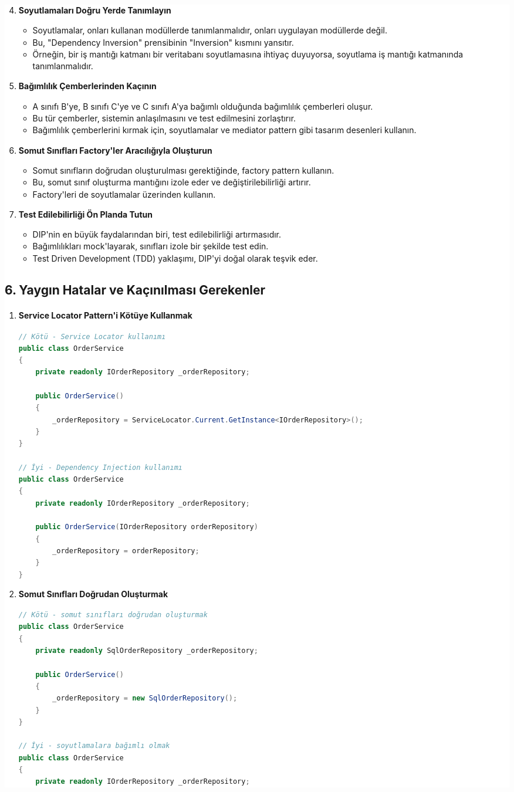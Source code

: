 4. **Soyutlamaları Doğru Yerde Tanımlayın**
   - Soyutlamalar, onları kullanan modüllerde tanımlanmalıdır, onları uygulayan modüllerde değil.
   - Bu, "Dependency Inversion" prensibinin "Inversion" kısmını yansıtır.
   - Örneğin, bir iş mantığı katmanı bir veritabanı soyutlamasına ihtiyaç duyuyorsa, soyutlama iş mantığı katmanında tanımlanmalıdır.

5. **Bağımlılık Çemberlerinden Kaçının**
   - A sınıfı B'ye, B sınıfı C'ye ve C sınıfı A'ya bağımlı olduğunda bağımlılık çemberleri oluşur.
   - Bu tür çemberler, sistemin anlaşılmasını ve test edilmesini zorlaştırır.
   - Bağımlılık çemberlerini kırmak için, soyutlamalar ve mediator pattern gibi tasarım desenleri kullanın.

6. **Somut Sınıfları Factory'ler Aracılığıyla Oluşturun**
   - Somut sınıfların doğrudan oluşturulması gerektiğinde, factory pattern kullanın.
   - Bu, somut sınıf oluşturma mantığını izole eder ve değiştirilebilirliği artırır.
   - Factory'leri de soyutlamalar üzerinden kullanın.

7. **Test Edilebilirliği Ön Planda Tutun**
   - DIP'nin en büyük faydalarından biri, test edilebilirliği artırmasıdır.
   - Bağımlılıkları mock'layarak, sınıfları izole bir şekilde test edin.
   - Test Driven Development (TDD) yaklaşımı, DIP'yi doğal olarak teşvik eder.

## 6. Yaygın Hatalar ve Kaçınılması Gerekenler

1. **Service Locator Pattern'i Kötüye Kullanmak**
   ```csharp
   // Kötü - Service Locator kullanımı
   public class OrderService
   {
       private readonly IOrderRepository _orderRepository;
       
       public OrderService()
       {
           _orderRepository = ServiceLocator.Current.GetInstance<IOrderRepository>();
       }
   }
   
   // İyi - Dependency Injection kullanımı
   public class OrderService
   {
       private readonly IOrderRepository _orderRepository;
       
       public OrderService(IOrderRepository orderRepository)
       {
           _orderRepository = orderRepository;
       }
   }
   ```

2. **Somut Sınıfları Doğrudan Oluşturmak**
   ```csharp
   // Kötü - somut sınıfları doğrudan oluşturmak
   public class OrderService
   {
       private readonly SqlOrderRepository _orderRepository;
       
       public OrderService()
       {
           _orderRepository = new SqlOrderRepository();
       }
   }
   
   // İyi - soyutlamalara bağımlı olmak
   public class OrderService
   {
       private readonly IOrderRepository _orderRepository;
   ```